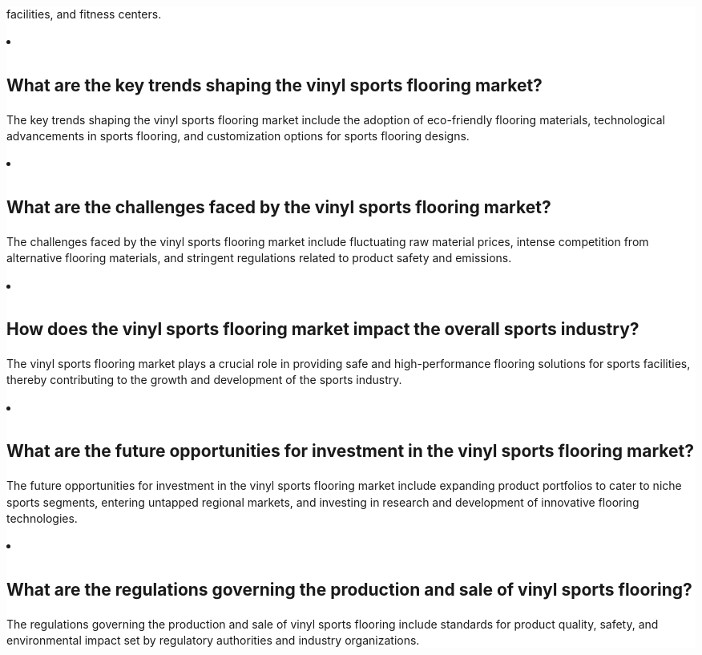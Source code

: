 facilities, and fitness centers.</p> </li> <li> <h2>What are the key trends shaping the vinyl sports flooring market?</h2> <p>The key trends shaping the vinyl sports flooring market include the adoption of eco-friendly flooring materials, technological advancements in sports flooring, and customization options for sports flooring designs.</p> </li> <li> <h2>What are the challenges faced by the vinyl sports flooring market?</h2> <p>The challenges faced by the vinyl sports flooring market include fluctuating raw material prices, intense competition from alternative flooring materials, and stringent regulations related to product safety and emissions.</p> </li> <li> <h2>How does the vinyl sports flooring market impact the overall sports industry?</h2> <p>The vinyl sports flooring market plays a crucial role in providing safe and high-performance flooring solutions for sports facilities, thereby contributing to the growth and development of the sports industry.</p> </li> <li> <h2>What are the future opportunities for investment in the vinyl sports flooring market?</h2> <p>The future opportunities for investment in the vinyl sports flooring market include expanding product portfolios to cater to niche sports segments, entering untapped regional markets, and investing in research and development of innovative flooring technologies.</p> </li> <li> <h2>What are the regulations governing the production and sale of vinyl sports flooring?</h2> <p>The regulations governing the production and sale of vinyl sports flooring include standards for product quality, safety, and environmental impact set by regulatory authorities and industry organizations.</p> </li></ol></body></html></strong></p>

